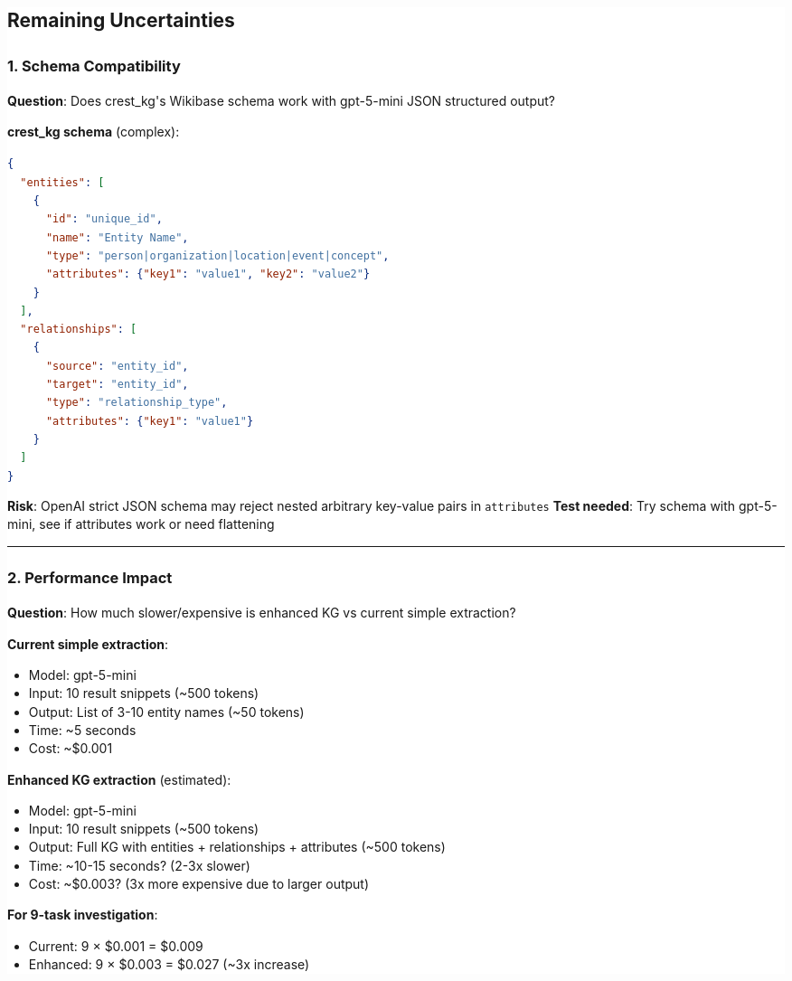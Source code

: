 ## Remaining Uncertainties

### 1. **Schema Compatibility**
**Question**: Does crest_kg's Wikibase schema work with gpt-5-mini JSON structured output?

**crest_kg schema** (complex):
```json
{
  "entities": [
    {
      "id": "unique_id",
      "name": "Entity Name",
      "type": "person|organization|location|event|concept",
      "attributes": {"key1": "value1", "key2": "value2"}
    }
  ],
  "relationships": [
    {
      "source": "entity_id",
      "target": "entity_id",
      "type": "relationship_type",
      "attributes": {"key1": "value1"}
    }
  ]
}
```

**Risk**: OpenAI strict JSON schema may reject nested arbitrary key-value pairs in `attributes`
**Test needed**: Try schema with gpt-5-mini, see if attributes work or need flattening

---

### 2. **Performance Impact**
**Question**: How much slower/expensive is enhanced KG vs current simple extraction?

**Current simple extraction**:
- Model: gpt-5-mini
- Input: 10 result snippets (~500 tokens)
- Output: List of 3-10 entity names (~50 tokens)
- Time: ~5 seconds
- Cost: ~$0.001

**Enhanced KG extraction** (estimated):
- Model: gpt-5-mini
- Input: 10 result snippets (~500 tokens)
- Output: Full KG with entities + relationships + attributes (~500 tokens)
- Time: ~10-15 seconds? (2-3x slower)
- Cost: ~$0.003? (3x more expensive due to larger output)

**For 9-task investigation**:
- Current: 9 × $0.001 = $0.009
- Enhanced: 9 × $0.003 = $0.027 (~3x increase)
